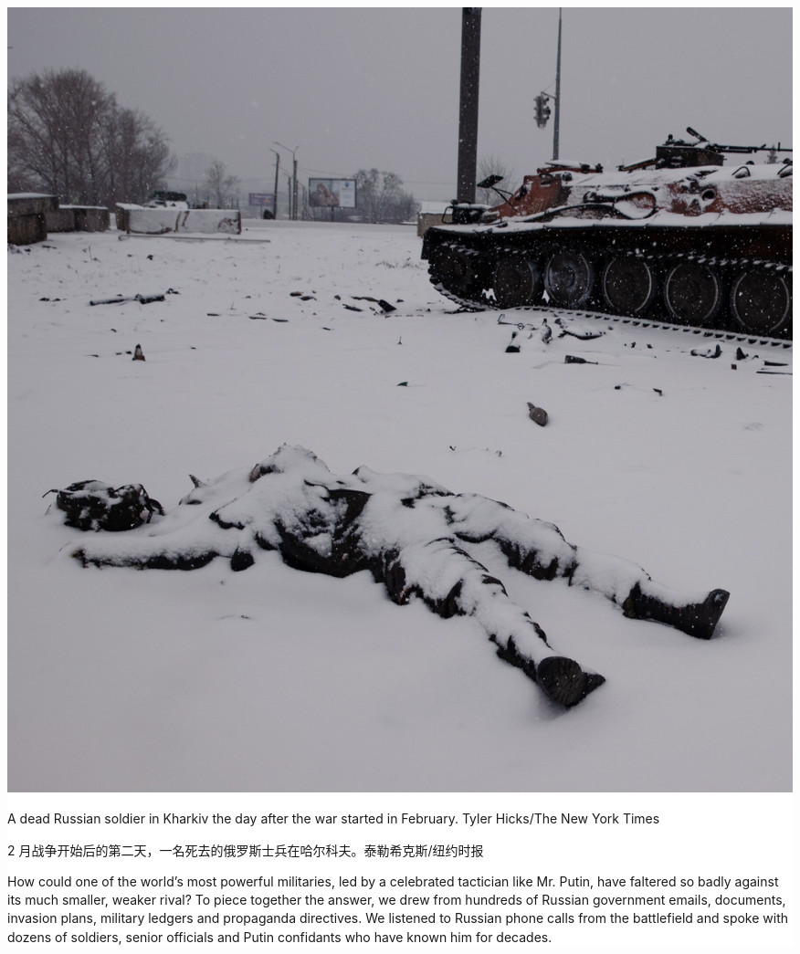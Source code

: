   ![](xxRussia-working-1-05ff-mobileMasterAt3x-v2.jpg)

A dead Russian soldier in Kharkiv the day after the war started in February. Tyler Hicks/The New York Times

2 月战争开始后的第二天，一名死去的俄罗斯士兵在哈尔科夫。泰勒希克斯/纽约时报

How could one of the world’s most powerful militaries, led by a celebrated tactician like Mr. Putin, have faltered so badly against its much smaller, weaker rival? To piece together the answer, we drew from hundreds of Russian government emails, documents, invasion plans, military ledgers and propaganda directives. We listened to Russian phone calls from the battlefield and spoke with dozens of soldiers, senior officials and Putin confidants who have known him for decades.
